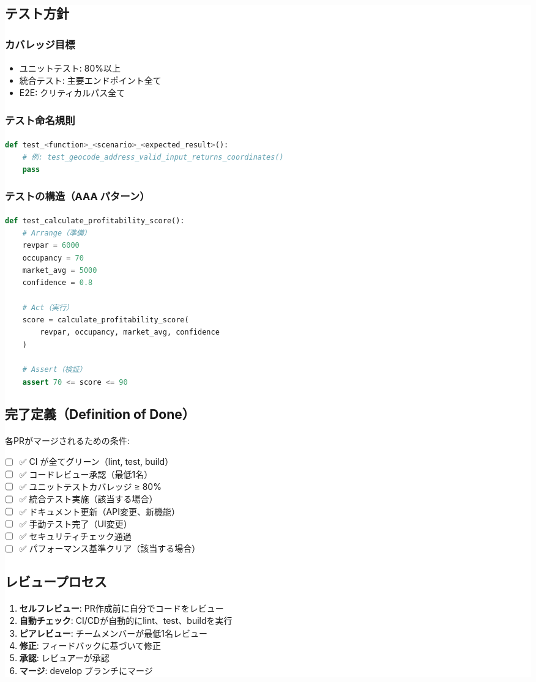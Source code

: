 ## テスト方針

### カバレッジ目標

- ユニットテスト: 80%以上
- 統合テスト: 主要エンドポイント全て
- E2E: クリティカルパス全て

### テスト命名規則

```python
def test_<function>_<scenario>_<expected_result>():
    # 例: test_geocode_address_valid_input_returns_coordinates()
    pass
```

### テストの構造（AAA パターン）

```python
def test_calculate_profitability_score():
    # Arrange（準備）
    revpar = 6000
    occupancy = 70
    market_avg = 5000
    confidence = 0.8
    
    # Act（実行）
    score = calculate_profitability_score(
        revpar, occupancy, market_avg, confidence
    )
    
    # Assert（検証）
    assert 70 <= score <= 90
```

## 完了定義（Definition of Done）

各PRがマージされるための条件:

- [ ] ✅ CI が全てグリーン（lint, test, build）
- [ ] ✅ コードレビュー承認（最低1名）
- [ ] ✅ ユニットテストカバレッジ ≥ 80%
- [ ] ✅ 統合テスト実施（該当する場合）
- [ ] ✅ ドキュメント更新（API変更、新機能）
- [ ] ✅ 手動テスト完了（UI変更）
- [ ] ✅ セキュリティチェック通過
- [ ] ✅ パフォーマンス基準クリア（該当する場合）

## レビュープロセス

1. **セルフレビュー**: PR作成前に自分でコードをレビュー
2. **自動チェック**: CI/CDが自動的にlint、test、buildを実行
3. **ピアレビュー**: チームメンバーが最低1名レビュー
4. **修正**: フィードバックに基づいて修正
5. **承認**: レビュアーが承認
6. **マージ**: develop ブランチにマージ
